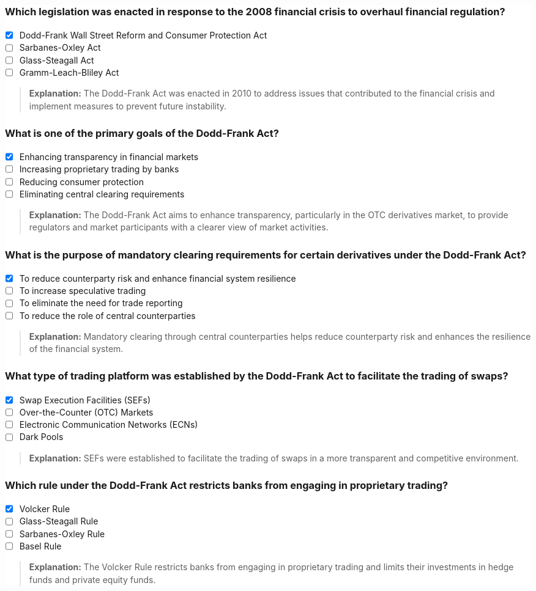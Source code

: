 ### Which legislation was enacted in response to the 2008 financial crisis to overhaul financial regulation?

- [x] Dodd-Frank Wall Street Reform and Consumer Protection Act
- [ ] Sarbanes-Oxley Act
- [ ] Glass-Steagall Act
- [ ] Gramm-Leach-Bliley Act

> **Explanation:** The Dodd-Frank Act was enacted in 2010 to address issues that contributed to the financial crisis and implement measures to prevent future instability.

### What is one of the primary goals of the Dodd-Frank Act?

- [x] Enhancing transparency in financial markets
- [ ] Increasing proprietary trading by banks
- [ ] Reducing consumer protection
- [ ] Eliminating central clearing requirements

> **Explanation:** The Dodd-Frank Act aims to enhance transparency, particularly in the OTC derivatives market, to provide regulators and market participants with a clearer view of market activities.

### What is the purpose of mandatory clearing requirements for certain derivatives under the Dodd-Frank Act?

- [x] To reduce counterparty risk and enhance financial system resilience
- [ ] To increase speculative trading
- [ ] To eliminate the need for trade reporting
- [ ] To reduce the role of central counterparties

> **Explanation:** Mandatory clearing through central counterparties helps reduce counterparty risk and enhances the resilience of the financial system.

### What type of trading platform was established by the Dodd-Frank Act to facilitate the trading of swaps?

- [x] Swap Execution Facilities (SEFs)
- [ ] Over-the-Counter (OTC) Markets
- [ ] Electronic Communication Networks (ECNs)
- [ ] Dark Pools

> **Explanation:** SEFs were established to facilitate the trading of swaps in a more transparent and competitive environment.

### Which rule under the Dodd-Frank Act restricts banks from engaging in proprietary trading?

- [x] Volcker Rule
- [ ] Glass-Steagall Rule
- [ ] Sarbanes-Oxley Rule
- [ ] Basel Rule

> **Explanation:** The Volcker Rule restricts banks from engaging in proprietary trading and limits their investments in hedge funds and private equity funds.

